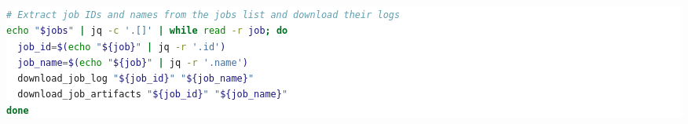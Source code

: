 ```bash
# Extract job IDs and names from the jobs list and download their logs
echo "$jobs" | jq -c '.[]' | while read -r job; do
  job_id=$(echo "${job}" | jq -r '.id')
  job_name=$(echo "${job}" | jq -r '.name')
  download_job_log "${job_id}" "${job_name}"
  download_job_artifacts "${job_id}" "${job_name}"
done
```

[^1]: [GitLab REST API](https://docs.gitlab.com/api/rest/)

